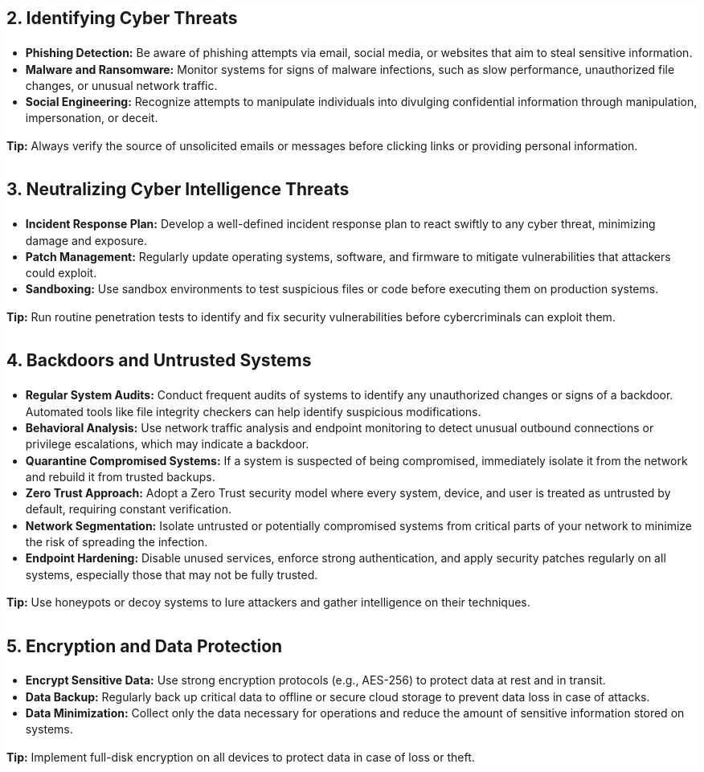   <h2>2. Identifying Cyber Threats</h2>

  <ul>
    <li><strong>Phishing Detection:</strong> Be aware of phishing attempts via email, social media, or websites that aim to steal sensitive information.</li>
    <li><strong>Malware and Ransomware:</strong> Monitor systems for signs of malware infections, such as slow performance, unauthorized file changes, or unusual network traffic.</li>
    <li><strong>Social Engineering:</strong> Recognize attempts to manipulate individuals into divulging confidential information through manipulation, impersonation, or deceit.</li>
  </ul>
  <p><strong>Tip:</strong> Always verify the source of unsolicited emails or messages before clicking links or providing personal information.</p>

  <h2>3. Neutralizing Cyber Intelligence Threats</h2>

  <ul>
    <li><strong>Incident Response Plan:</strong> Develop a well-defined incident response plan to react swiftly to any cyber threat, minimizing damage and exposure.</li>
    <li><strong>Patch Management:</strong> Regularly update operating systems, software, and firmware to mitigate vulnerabilities that attackers could exploit.</li>
    <li><strong>Sandboxing:</strong> Use sandbox environments to test suspicious files or code before executing them on production systems.</li>
  </ul>
  <p><strong>Tip:</strong> Run routine penetration tests to identify and fix security vulnerabilities before cybercriminals can exploit them.</p>

  <h2>4. Backdoors and Untrusted Systems</h2>

  <ul>
    <li><strong>Regular System Audits:</strong> Conduct frequent audits of systems to identify any unauthorized changes or signs of a backdoor. Automated tools like file integrity checkers can help identify suspicious modifications.</li>
    <li><strong>Behavioral Analysis:</strong> Use network traffic analysis and endpoint monitoring to detect unusual outbound connections or privilege escalations, which may indicate a backdoor.</li>
    <li><strong>Quarantine Compromised Systems:</strong> If a system is suspected of being compromised, immediately isolate it from the network and rebuild it from trusted backups.</li>
    <li><strong>Zero Trust Approach:</strong> Adopt a Zero Trust security model where every system, device, and user is treated as untrusted by default, requiring constant verification.</li>
    <li><strong>Network Segmentation:</strong> Isolate untrusted or potentially compromised systems from critical parts of your network to minimize the risk of spreading the infection.</li>
    <li><strong>Endpoint Hardening:</strong> Disable unused services, enforce strong authentication, and apply security patches regularly on all systems, especially those that may not be fully trusted.</li>
  </ul>
  <p><strong>Tip:</strong> Use honeypots or decoy systems to lure attackers and gather intelligence on their techniques.</p>

  <h2>5. Encryption and Data Protection</h2>

  <ul>
    <li><strong>Encrypt Sensitive Data:</strong> Use strong encryption protocols (e.g., AES-256) to protect data at rest and in transit.</li>
    <li><strong>Data Backup:</strong> Regularly back up critical data to offline or secure cloud storage to prevent data loss in case of attacks.</li>
    <li><strong>Data Minimization:</strong> Collect only the data necessary for operations and reduce the amount of sensitive information stored on systems.</li>
  </ul>
  <p><strong>Tip:</strong> Implement full-disk encryption on all devices to protect data in case of loss or theft.</p>
